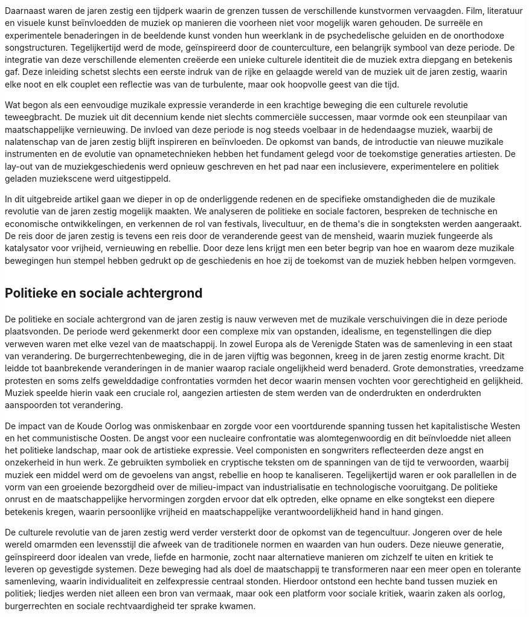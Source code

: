 Daarnaast waren de jaren zestig een tijdperk waarin de grenzen tussen de verschillende kunstvormen vervaagden. Film, literatuur en visuele kunst beïnvloedden de muziek op manieren die voorheen niet voor mogelijk waren gehouden. De surreële en experimentele benaderingen in de beeldende kunst vonden hun weerklank in de psychedelische geluiden en de onorthodoxe songstructuren. Tegelijkertijd werd de mode, geïnspireerd door de counterculture, een belangrijk symbool van deze periode. De integratie van deze verschillende elementen creëerde een unieke culturele identiteit die de muziek extra diepgang en betekenis gaf. Deze inleiding schetst slechts een eerste indruk van de rijke en gelaagde wereld van de muziek uit de jaren zestig, waarin elke noot en elk couplet een reflectie was van de turbulente, maar ook hoopvolle geest van die tijd.

Wat begon als een eenvoudige muzikale expressie veranderde in een krachtige beweging die een culturele revolutie teweegbracht. De muziek uit dit decennium kende niet slechts commerciële successen, maar vormde ook een steunpilaar van maatschappelijke vernieuwing. De invloed van deze periode is nog steeds voelbaar in de hedendaagse muziek, waarbij de nalatenschap van de jaren zestig blijft inspireren en beïnvloeden. De opkomst van bands, de introductie van nieuwe muzikale instrumenten en de evolutie van opnametechnieken hebben het fundament gelegd voor de toekomstige generaties artiesten. De lay-out van de muziekgeschiedenis werd opnieuw geschreven en het pad naar een inclusievere, experimentelere en politiek geladen muziekscene werd uitgestippeld.

In dit uitgebreide artikel gaan we dieper in op de onderliggende redenen en de specifieke omstandigheden die de muzikale revolutie van de jaren zestig mogelijk maakten. We analyseren de politieke en sociale factoren, bespreken de technische en economische ontwikkelingen, en verkennen de rol van festivals, livecultuur, en de thema's die in songteksten werden aangeraakt. De reis door de jaren zestig is tevens een reis door de veranderende geest van de mensheid, waarin muziek fungeerde als katalysator voor vrijheid, vernieuwing en rebellie. Door deze lens krijgt men een beter begrip van hoe en waarom deze muzikale bewegingen hun stempel hebben gedrukt op de geschiedenis en hoe zij de toekomst van de muziek hebben helpen vormgeven.

## Politieke en sociale achtergrond

De politieke en sociale achtergrond van de jaren zestig is nauw verweven met de muzikale verschuivingen die in deze periode plaatsvonden. De periode werd gekenmerkt door een complexe mix van opstanden, idealisme, en tegenstellingen die diep verweven waren met elke vezel van de maatschappij. In zowel Europa als de Verenigde Staten was de samenleving in een staat van verandering. De burgerrechtenbeweging, die in de jaren vijftig was begonnen, kreeg in de jaren zestig enorme kracht. Dit leidde tot baanbrekende veranderingen in de manier waarop raciale ongelijkheid werd benaderd. Grote demonstraties, vreedzame protesten en soms zelfs gewelddadige confrontaties vormden het decor waarin mensen vochten voor gerechtigheid en gelijkheid. Muziek speelde hierin vaak een cruciale rol, aangezien artiesten de stem werden van de onderdrukten en onderdrukten aanspoorden tot verandering.

De impact van de Koude Oorlog was onmiskenbaar en zorgde voor een voortdurende spanning tussen het kapitalistische Westen en het communistische Oosten. De angst voor een nucleaire confrontatie was alomtegenwoordig en dit beïnvloedde niet alleen het politieke landschap, maar ook de artistieke expressie. Veel componisten en songwriters reflecteerden deze angst en onzekerheid in hun werk. Ze gebruikten symboliek en cryptische teksten om de spanningen van de tijd te verwoorden, waarbij muziek een middel werd om de gevoelens van angst, rebellie en hoop te kanaliseren. Tegelijkertijd waren er ook parallellen in de vorm van een groeiende bezorgdheid over de milieu-impact van industrialisatie en technologische vooruitgang. De politieke onrust en de maatschappelijke hervormingen zorgden ervoor dat elk optreden, elke opname en elke songtekst een diepere betekenis kregen, waarin persoonlijke vrijheid en maatschappelijke verantwoordelijkheid hand in hand gingen.

De culturele revolutie van de jaren zestig werd verder versterkt door de opkomst van de tegencultuur. Jongeren over de hele wereld omarmden een levensstijl die afweek van de traditionele normen en waarden van hun ouders. Deze nieuwe generatie, geïnspireerd door idealen van vrede, liefde en harmonie, zocht naar alternatieve manieren om zichzelf te uiten en kritiek te leveren op gevestigde systemen. Deze beweging had als doel de maatschappij te transformeren naar een meer open en tolerante samenleving, waarin individualiteit en zelfexpressie centraal stonden. Hierdoor ontstond een hechte band tussen muziek en politiek; liedjes werden niet alleen een bron van vermaak, maar ook een platform voor sociale kritiek, waarin zaken als oorlog, burgerrechten en sociale rechtvaardigheid ter sprake kwamen.
